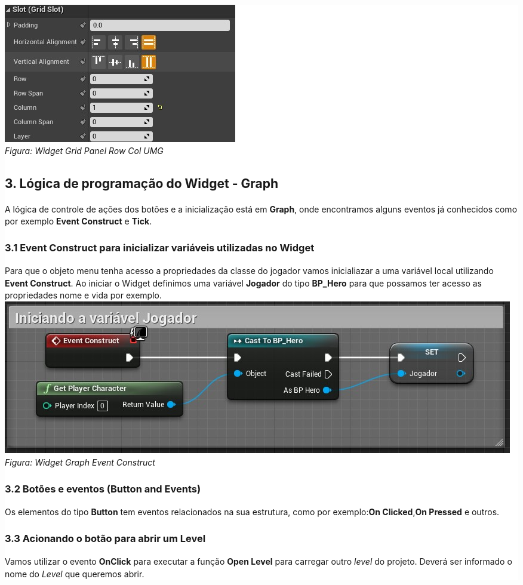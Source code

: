   ![blueprint_hud_grip_panel_row_col](imagens/interface_ui_hud/blueprint_hud_grip_panel_row_col.jpg)    
  *Figura: Widget Grid Panel Row Col UMG*

<a name="3"></a>
## 3.  Lógica de programação do Widget - Graph
A lógica de controle de ações dos botões e a inicialização está em **Graph**, onde encontramos alguns eventos já conhecidos como por exemplo **Event Construct** e **Tick**.    

<a name="3.1"></a>
### 3.1 Event Construct para inicializar variáveis utilizadas no Widget
Para que o objeto menu tenha acesso a propriedades da classe do jogador vamos inicialiazar a uma variável local utilizando **Event Construct**.
Ao iniciar o Widget definimos uma variável **Jogador** do tipo **BP_Hero** para que possamos ter acesso as propriedades nome e vida por exemplo.      
![blueprint_hud_event_construct](imagens/interface_ui_hud/blueprint_hud_event_construct.jpg)
  *Figura: Widget Graph Event Construct*

<a name="3.2"></a>
### 3.2 Botões e eventos (Button and Events)
Os elementos do tipo **Button** tem eventos relacionados na sua estrutura, como por exemplo:**On Clicked**,**On Pressed** e outros.

<a name="3.3"></a>
### 3.3 Acionando o botão para abrir um Level
Vamos utilizar o evento **OnClick** para executar a função **Open Level** para carregar outro *level* do projeto. Deverá ser informado o nome do *Level* que queremos abrir.   